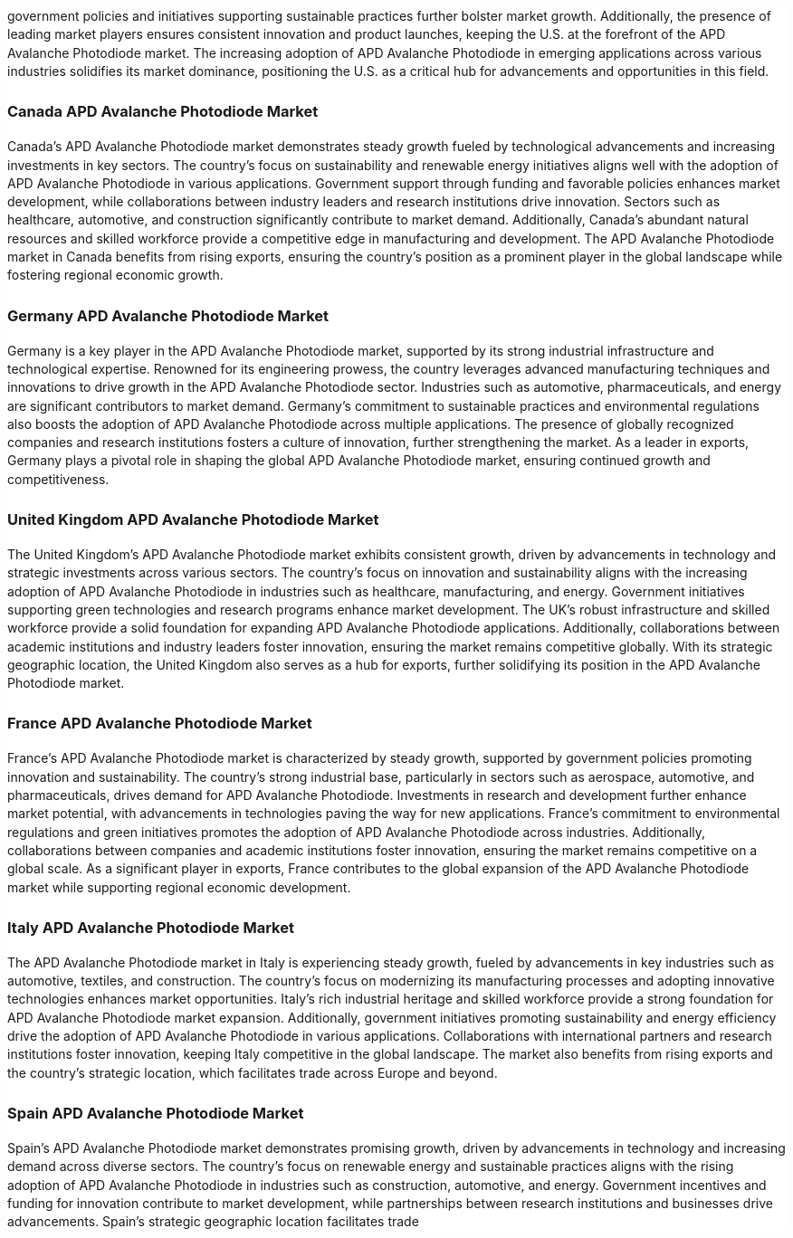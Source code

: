 government policies and initiatives supporting sustainable practices further bolster market growth. Additionally, the presence of leading market players ensures consistent innovation and product launches, keeping the U.S. at the forefront of the APD Avalanche Photodiode market. The increasing adoption of APD Avalanche Photodiode in emerging applications across various industries solidifies its market dominance, positioning the U.S. as a critical hub for advancements and opportunities in this field.</p><h3>Canada APD Avalanche Photodiode Market</h3><p>Canada&rsquo;s APD Avalanche Photodiode market demonstrates steady growth fueled by technological advancements and increasing investments in key sectors. The country&rsquo;s focus on sustainability and renewable energy initiatives aligns well with the adoption of APD Avalanche Photodiode in various applications. Government support through funding and favorable policies enhances market development, while collaborations between industry leaders and research institutions drive innovation. Sectors such as healthcare, automotive, and construction significantly contribute to market demand. Additionally, Canada&rsquo;s abundant natural resources and skilled workforce provide a competitive edge in manufacturing and development. The APD Avalanche Photodiode market in Canada benefits from rising exports, ensuring the country&rsquo;s position as a prominent player in the global landscape while fostering regional economic growth.</p><h3>Germany APD Avalanche Photodiode Market</h3><p>Germany is a key player in the APD Avalanche Photodiode market, supported by its strong industrial infrastructure and technological expertise. Renowned for its engineering prowess, the country leverages advanced manufacturing techniques and innovations to drive growth in the APD Avalanche Photodiode sector. Industries such as automotive, pharmaceuticals, and energy are significant contributors to market demand. Germany&rsquo;s commitment to sustainable practices and environmental regulations also boosts the adoption of APD Avalanche Photodiode across multiple applications. The presence of globally recognized companies and research institutions fosters a culture of innovation, further strengthening the market. As a leader in exports, Germany plays a pivotal role in shaping the global APD Avalanche Photodiode market, ensuring continued growth and competitiveness.</p><h3>United Kingdom APD Avalanche Photodiode Market</h3><p>The United Kingdom&rsquo;s APD Avalanche Photodiode market exhibits consistent growth, driven by advancements in technology and strategic investments across various sectors. The country&rsquo;s focus on innovation and sustainability aligns with the increasing adoption of APD Avalanche Photodiode in industries such as healthcare, manufacturing, and energy. Government initiatives supporting green technologies and research programs enhance market development. The UK&rsquo;s robust infrastructure and skilled workforce provide a solid foundation for expanding APD Avalanche Photodiode applications. Additionally, collaborations between academic institutions and industry leaders foster innovation, ensuring the market remains competitive globally. With its strategic geographic location, the United Kingdom also serves as a hub for exports, further solidifying its position in the APD Avalanche Photodiode market.</p><h3>France APD Avalanche Photodiode Market</h3><p>France&rsquo;s APD Avalanche Photodiode market is characterized by steady growth, supported by government policies promoting innovation and sustainability. The country&rsquo;s strong industrial base, particularly in sectors such as aerospace, automotive, and pharmaceuticals, drives demand for APD Avalanche Photodiode. Investments in research and development further enhance market potential, with advancements in technologies paving the way for new applications. France&rsquo;s commitment to environmental regulations and green initiatives promotes the adoption of APD Avalanche Photodiode across industries. Additionally, collaborations between companies and academic institutions foster innovation, ensuring the market remains competitive on a global scale. As a significant player in exports, France contributes to the global expansion of the APD Avalanche Photodiode market while supporting regional economic development.</p><h3>Italy APD Avalanche Photodiode Market</h3><p>The APD Avalanche Photodiode market in Italy is experiencing steady growth, fueled by advancements in key industries such as automotive, textiles, and construction. The country&rsquo;s focus on modernizing its manufacturing processes and adopting innovative technologies enhances market opportunities. Italy&rsquo;s rich industrial heritage and skilled workforce provide a strong foundation for APD Avalanche Photodiode market expansion. Additionally, government initiatives promoting sustainability and energy efficiency drive the adoption of APD Avalanche Photodiode in various applications. Collaborations with international partners and research institutions foster innovation, keeping Italy competitive in the global landscape. The market also benefits from rising exports and the country&rsquo;s strategic location, which facilitates trade across Europe and beyond.</p><h3>Spain APD Avalanche Photodiode Market</h3><p>Spain&rsquo;s APD Avalanche Photodiode market demonstrates promising growth, driven by advancements in technology and increasing demand across diverse sectors. The country&rsquo;s focus on renewable energy and sustainable practices aligns with the rising adoption of APD Avalanche Photodiode in industries such as construction, automotive, and energy. Government incentives and funding for innovation contribute to market development, while partnerships between research institutions and businesses drive advancements. Spain&rsquo;s strategic geographic location facilitates trade